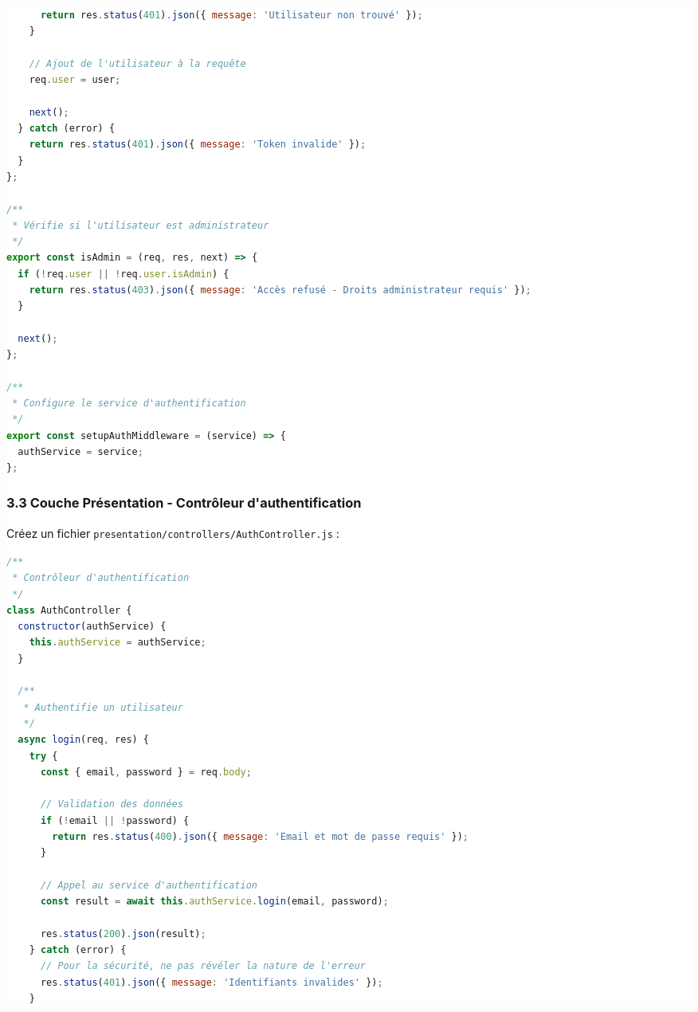 ```javascript
      return res.status(401).json({ message: 'Utilisateur non trouvé' });
    }

    // Ajout de l'utilisateur à la requête
    req.user = user;

    next();
  } catch (error) {
    return res.status(401).json({ message: 'Token invalide' });
  }
};

/**
 * Vérifie si l'utilisateur est administrateur
 */
export const isAdmin = (req, res, next) => {
  if (!req.user || !req.user.isAdmin) {
    return res.status(403).json({ message: 'Accès refusé - Droits administrateur requis' });
  }

  next();
};

/**
 * Configure le service d'authentification
 */
export const setupAuthMiddleware = (service) => {
  authService = service;
};
```

### 3.3 Couche Présentation - Contrôleur d'authentification

Créez un fichier `presentation/controllers/AuthController.js` :

```javascript
/**
 * Contrôleur d'authentification
 */
class AuthController {
  constructor(authService) {
    this.authService = authService;
  }

  /**
   * Authentifie un utilisateur
   */
  async login(req, res) {
    try {
      const { email, password } = req.body;

      // Validation des données
      if (!email || !password) {
        return res.status(400).json({ message: 'Email et mot de passe requis' });
      }

      // Appel au service d'authentification
      const result = await this.authService.login(email, password);

      res.status(200).json(result);
    } catch (error) {
      // Pour la sécurité, ne pas révéler la nature de l'erreur
      res.status(401).json({ message: 'Identifiants invalides' });
    }
```